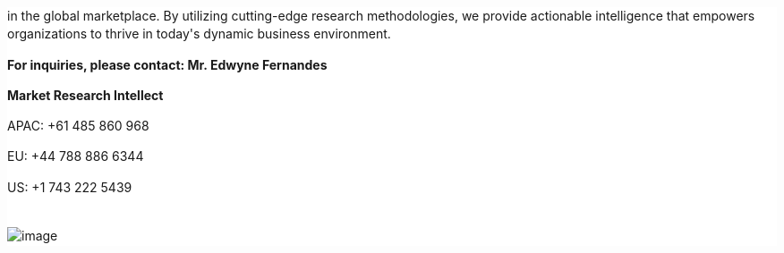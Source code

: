 in the global marketplace. By utilizing cutting-edge research methodologies, we provide actionable intelligence that empowers organizations to thrive in today's dynamic business environment.</p><p><strong>For inquiries, please contact: Mr. Edwyne Fernandes</strong></p><p><strong>Market Research Intellect</strong></p><p>APAC: +61 485 860 968</p><p>EU: +44 788 886 6344</p><p>US: +1 743 222 5439</p></div><div class="article-main__content" data-test-id="publishing-text-block">&nbsp;</div>
![image](https://github.com/user-attachments/assets/873d6c10-986d-4465-8697-3fb0bc26c590)
